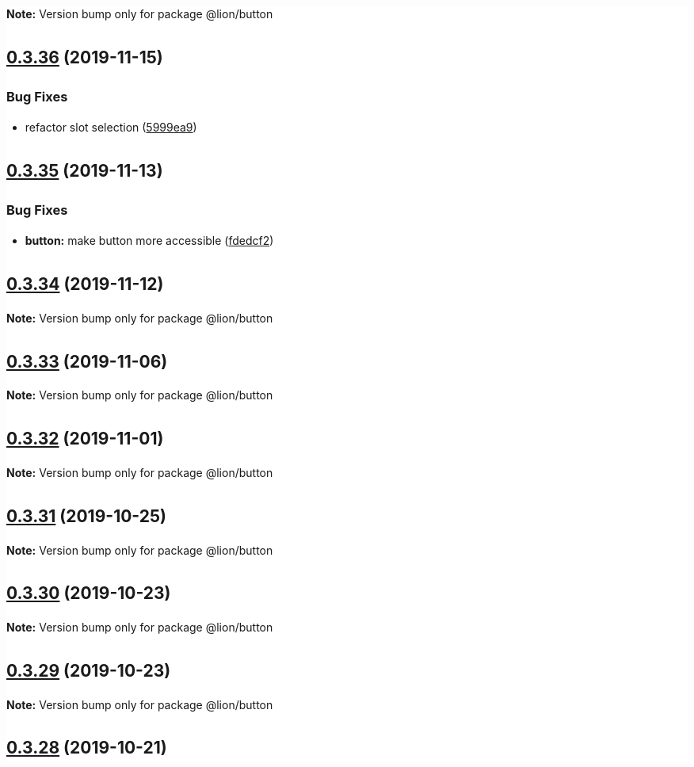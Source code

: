 **Note:** Version bump only for package @lion/button

## [0.3.36](https://github.com/ing-bank/lion/compare/@lion/button@0.3.35...@lion/button@0.3.36) (2019-11-15)

### Bug Fixes

- refactor slot selection ([5999ea9](https://github.com/ing-bank/lion/commit/5999ea956967b449f3f04935c7facb19e2889dc9))

## [0.3.35](https://github.com/ing-bank/lion/compare/@lion/button@0.3.34...@lion/button@0.3.35) (2019-11-13)

### Bug Fixes

- **button:** make button more accessible ([fdedcf2](https://github.com/ing-bank/lion/commit/fdedcf289490209963794e83aa28ca07fb966583))

## [0.3.34](https://github.com/ing-bank/lion/compare/@lion/button@0.3.33...@lion/button@0.3.34) (2019-11-12)

**Note:** Version bump only for package @lion/button

## [0.3.33](https://github.com/ing-bank/lion/compare/@lion/button@0.3.32...@lion/button@0.3.33) (2019-11-06)

**Note:** Version bump only for package @lion/button

## [0.3.32](https://github.com/ing-bank/lion/compare/@lion/button@0.3.31...@lion/button@0.3.32) (2019-11-01)

**Note:** Version bump only for package @lion/button

## [0.3.31](https://github.com/ing-bank/lion/compare/@lion/button@0.3.30...@lion/button@0.3.31) (2019-10-25)

**Note:** Version bump only for package @lion/button

## [0.3.30](https://github.com/ing-bank/lion/compare/@lion/button@0.3.29...@lion/button@0.3.30) (2019-10-23)

**Note:** Version bump only for package @lion/button

## [0.3.29](https://github.com/ing-bank/lion/compare/@lion/button@0.3.28...@lion/button@0.3.29) (2019-10-23)

**Note:** Version bump only for package @lion/button

## [0.3.28](https://github.com/ing-bank/lion/compare/@lion/button@0.3.27...@lion/button@0.3.28) (2019-10-21)
